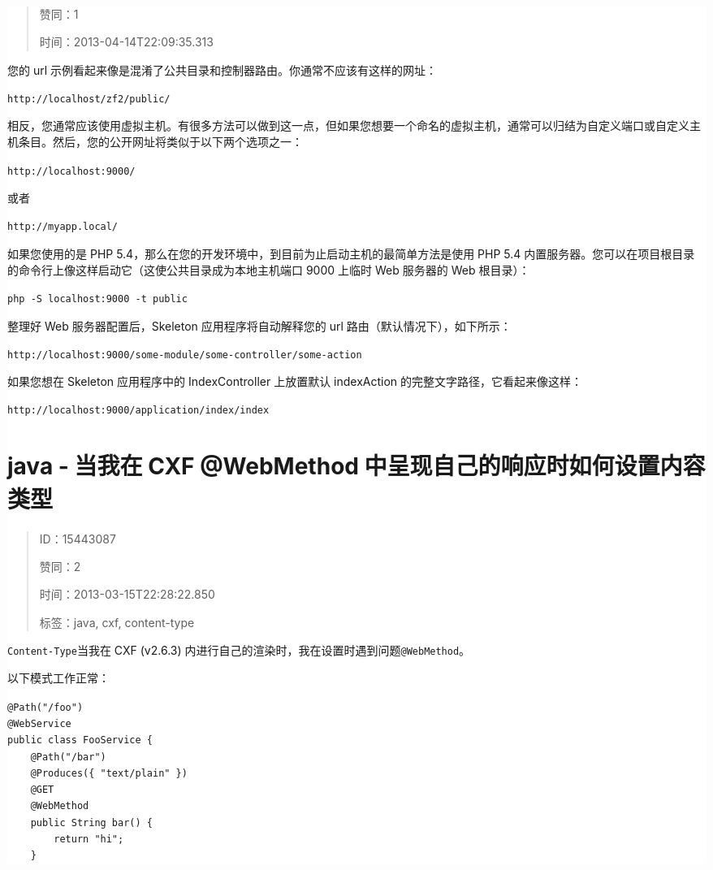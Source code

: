 > 赞同：1
> 
> 时间：2013-04-14T22:09:35.313

您的 url 示例看起来像是混淆了公共目录和控制器路由。你通常不应该有这样的网址：

```
http://localhost/zf2/public/ 
```

相反，您通常应该使用虚拟主机。有很多方法可以做到这一点，但如果您想要一个命名的虚拟主机，通常可以归结为自定义端口或自定义主机条目。然后，您的公开网址将类似于以下两个选项之一：

```
http://localhost:9000/ 
```

或者

```
http://myapp.local/ 
```

如果您使用的是 PHP 5.4，那么在您的开发环境中，到目前为止启动主机的最简单方法是使用 PHP 5.4 内置服务器。您可以在项目根目录的命令行上像这样启动它（这使公共目录成为本地主机端口 9000 上临时 Web 服务器的 Web 根目录）：

```
php -S localhost:9000 -t public 
```

整理好 Web 服务器配置后，Skeleton 应用程序将自动解释您的 url 路由（默认情况下），如下所示：

```
http://localhost:9000/some-module/some-controller/some-action 
```

如果您想在 Skeleton 应用程序中的 IndexController 上放置默认 indexAction 的完整文字路径，它看起来像这样：

```
http://localhost:9000/application/index/index 
```

# java - 当我在 CXF @WebMethod 中呈现自己的响应时如何设置内容类型

> ID：15443087
> 
> 赞同：2
> 
> 时间：2013-03-15T22:28:22.850
> 
> 标签：java, cxf, content-type

`Content-Type`当我在 CXF (v2.6.3) 内进行自己的渲染时，我在设置时遇到问题`@WebMethod`。

以下模式工作正常：

```
@Path("/foo")
@WebService
public class FooService {
    @Path("/bar")
    @Produces({ "text/plain" })
    @GET
    @WebMethod
    public String bar() {
        return "hi";
    } 
```
